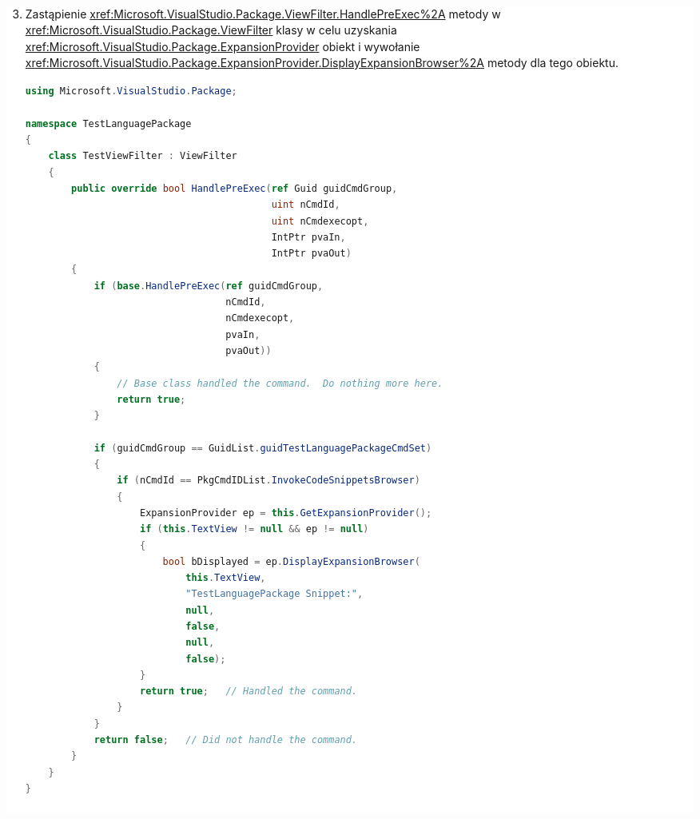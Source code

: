 3.  Zastąpienie <xref:Microsoft.VisualStudio.Package.ViewFilter.HandlePreExec%2A> metody w <xref:Microsoft.VisualStudio.Package.ViewFilter> klasy w celu uzyskania <xref:Microsoft.VisualStudio.Package.ExpansionProvider> obiekt i wywołanie <xref:Microsoft.VisualStudio.Package.ExpansionProvider.DisplayExpansionBrowser%2A> metody dla tego obiektu.  
  
    ```csharp  
    using Microsoft.VisualStudio.Package;  
  
    namespace TestLanguagePackage  
    {  
        class TestViewFilter : ViewFilter  
        {  
            public override bool HandlePreExec(ref Guid guidCmdGroup,  
                                               uint nCmdId,  
                                               uint nCmdexecopt,  
                                               IntPtr pvaIn,  
                                               IntPtr pvaOut)  
            {  
                if (base.HandlePreExec(ref guidCmdGroup,  
                                       nCmdId,  
                                       nCmdexecopt,  
                                       pvaIn,  
                                       pvaOut))  
                {  
                    // Base class handled the command.  Do nothing more here.  
                    return true;  
                }  
  
                if (guidCmdGroup == GuidList.guidTestLanguagePackageCmdSet)  
                {  
                    if (nCmdId == PkgCmdIDList.InvokeCodeSnippetsBrowser)  
                    {  
                        ExpansionProvider ep = this.GetExpansionProvider();  
                        if (this.TextView != null && ep != null)  
                        {  
                            bool bDisplayed = ep.DisplayExpansionBrowser(  
                                this.TextView,  
                                "TestLanguagePackage Snippet:",  
                                null,  
                                false,  
                                null,  
                                false);  
                        }  
                        return true;   // Handled the command.  
                    }  
                }  
                return false;   // Did not handle the command.  
            }  
        }  
    }  
  
    ```  
  